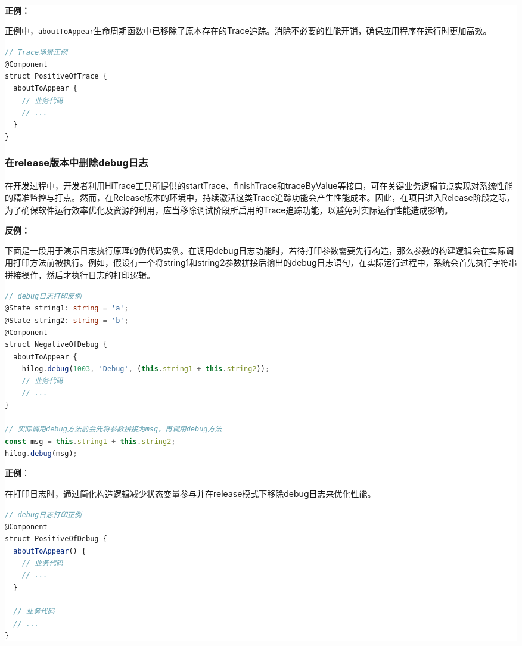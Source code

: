 **正例：**

正例中，`aboutToAppear`生命周期函数中已移除了原本存在的Trace追踪。消除不必要的性能开销，确保应用程序在运行时更加高效。

```typescript
// Trace场景正例
@Component
struct PositiveOfTrace {
  aboutToAppear {
    // 业务代码
    // ...
  }
}
```

### 在release版本中删除debug日志

在开发过程中，开发者利用HiTrace工具所提供的startTrace、finishTrace和traceByValue等接口，可在关键业务逻辑节点实现对系统性能的精准监控与打点。然而，在Release版本的环境中，持续激活这类Trace追踪功能会产生性能成本。因此，在项目进入Release阶段之际，为了确保软件运行效率优化及资源的利用，应当移除调试阶段所启用的Trace追踪功能，以避免对实际运行性能造成影响。

**反例：**

下面是一段用于演示日志执行原理的伪代码实例。在调用debug日志功能时，若待打印参数需要先行构造，那么参数的构建逻辑会在实际调用打印方法前被执行。例如，假设有一个将string1和string2参数拼接后输出的debug日志语句，在实际运行过程中，系统会首先执行字符串拼接操作，然后才执行日志的打印逻辑。

```typescript
// debug日志打印反例
@State string1: string = 'a';
@State string2: string = 'b';
@Component
struct NegativeOfDebug {
  aboutToAppear {
    hilog.debug(1003, 'Debug', (this.string1 + this.string2));
    // 业务代码
    // ...
}

// 实际调用debug方法前会先将参数拼接为msg，再调用debug方法
const msg = this.string1 + this.string2;
hilog.debug(msg);
```

**正例**：

在打印日志时，通过简化构造逻辑减少状态变量参与并在release模式下移除debug日志来优化性能。

```typescript
// debug日志打印正例
@Component
struct PositiveOfDebug {
  aboutToAppear() {
    // 业务代码
    // ...
  }

  // 业务代码
  // ...
}
```
